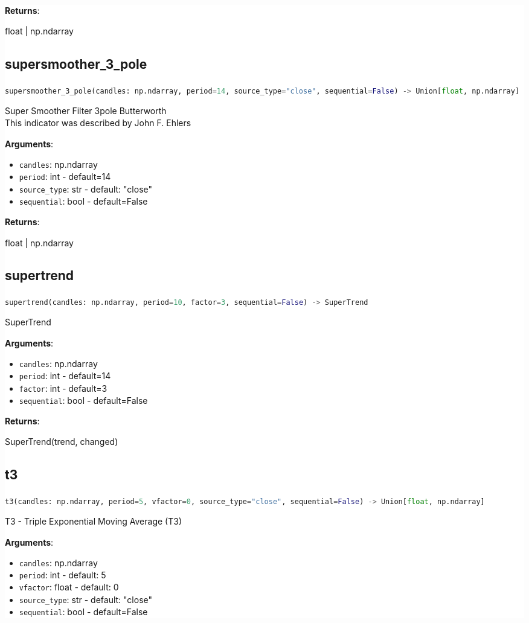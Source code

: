 **Returns**:  
  
float | np.ndarray  

## supersmoother_3_pole
  
```python  
supersmoother_3_pole(candles: np.ndarray, period=14, source_type="close", sequential=False) -> Union[float, np.ndarray]  
```  
  
Super Smoother Filter 3pole Butterworth  
This indicator was described by John F. Ehlers  
  
**Arguments**:  
  
- `candles`: np.ndarray  
- `period`: int - default=14  
- `source_type`: str - default: "close"  
- `sequential`: bool - default=False  
  
**Returns**:  
  
float | np.ndarray  
  
## supertrend  
  
```python  
supertrend(candles: np.ndarray, period=10, factor=3, sequential=False) -> SuperTrend  
```  
  
SuperTrend  
  
**Arguments**:  
  
- `candles`: np.ndarray  
- `period`: int - default=14  
- `factor`: int - default=3  
- `sequential`: bool - default=False  
  
**Returns**:  
  
SuperTrend(trend, changed)  
  
## t3  
  
```python  
t3(candles: np.ndarray, period=5, vfactor=0, source_type="close", sequential=False) -> Union[float, np.ndarray]  
```  
  
T3 - Triple Exponential Moving Average (T3)  
  
**Arguments**:  
  
- `candles`: np.ndarray  
- `period`: int - default: 5  
- `vfactor`: float - default: 0  
- `source_type`: str - default: "close"  
- `sequential`: bool - default=False  
  
